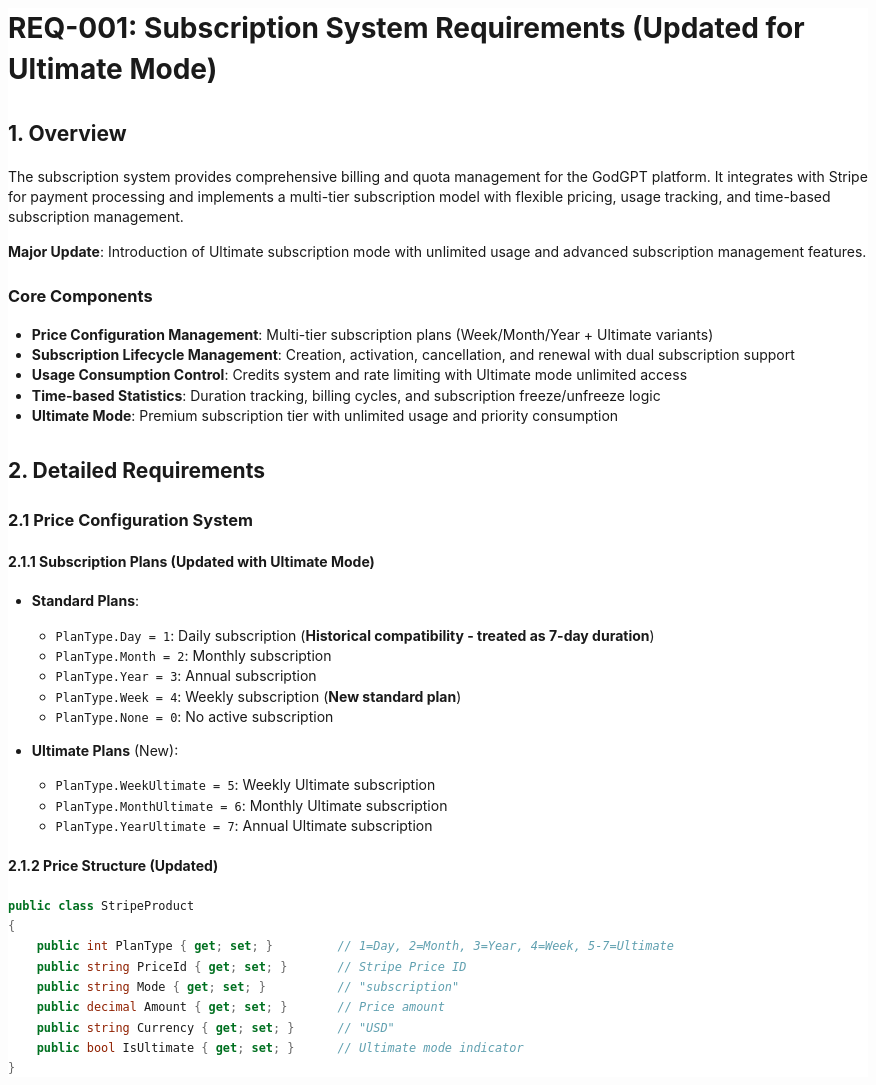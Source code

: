 # REQ-001: Subscription System Requirements (Updated for Ultimate Mode)

## 1. Overview

The subscription system provides comprehensive billing and quota management for the GodGPT platform. It integrates with Stripe for payment processing and implements a multi-tier subscription model with flexible pricing, usage tracking, and time-based subscription management.

**Major Update**: Introduction of Ultimate subscription mode with unlimited usage and advanced subscription management features.

### Core Components
- **Price Configuration Management**: Multi-tier subscription plans (Week/Month/Year + Ultimate variants)
- **Subscription Lifecycle Management**: Creation, activation, cancellation, and renewal with dual subscription support
- **Usage Consumption Control**: Credits system and rate limiting with Ultimate mode unlimited access
- **Time-based Statistics**: Duration tracking, billing cycles, and subscription freeze/unfreeze logic
- **Ultimate Mode**: Premium subscription tier with unlimited usage and priority consumption

## 2. Detailed Requirements

### 2.1 Price Configuration System

#### 2.1.1 Subscription Plans (Updated with Ultimate Mode)
- **Standard Plans**: 
  - `PlanType.Day = 1`: Daily subscription (**Historical compatibility - treated as 7-day duration**)
  - `PlanType.Month = 2`: Monthly subscription  
  - `PlanType.Year = 3`: Annual subscription
  - `PlanType.Week = 4`: Weekly subscription (**New standard plan**)
  - `PlanType.None = 0`: No active subscription

- **Ultimate Plans** (New):
  - `PlanType.WeekUltimate = 5`: Weekly Ultimate subscription
  - `PlanType.MonthUltimate = 6`: Monthly Ultimate subscription
  - `PlanType.YearUltimate = 7`: Annual Ultimate subscription

#### 2.1.2 Price Structure (Updated)
```csharp
public class StripeProduct
{
    public int PlanType { get; set; }         // 1=Day, 2=Month, 3=Year, 4=Week, 5-7=Ultimate
    public string PriceId { get; set; }       // Stripe Price ID
    public string Mode { get; set; }          // "subscription"
    public decimal Amount { get; set; }       // Price amount
    public string Currency { get; set; }      // "USD"
    public bool IsUltimate { get; set; }      // Ultimate mode indicator
}
```

